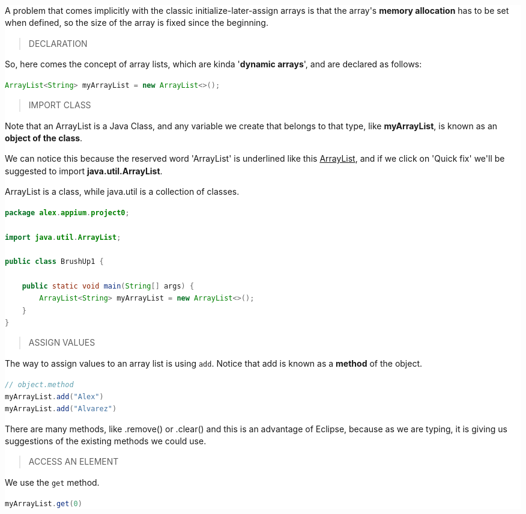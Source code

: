 A problem that comes implicitly with the classic initialize-later-assign arrays is that the array's **memory allocation** has to be set when defined, so the size of the array is fixed since the beginning. 

> DECLARATION

So, here comes the concept of array lists, which are kinda '**dynamic arrays**', and are declared as follows:

```java
ArrayList<String> myArrayList = new ArrayList<>();
```

> IMPORT CLASS

Note that an ArrayList is a Java Class, and any variable we create that belongs to that type, like **myArrayList**, is known as an **object of the class**.

We can notice this because the reserved word 'ArrayList' is underlined like this <u>ArrayList</u>, and if we click on 'Quick fix' we'll be suggested to import **java.util.ArrayList**.

ArrayList is a class, while java.util is a collection of classes.

```java
package alex.appium.project0;

import java.util.ArrayList; 

public class BrushUp1 {

	public static void main(String[] args) {
		ArrayList<String> myArrayList = new ArrayList<>();
	}
}
```



> ASSIGN VALUES

The way to assign values to an array list is using `add`. Notice that add is known as a **method** of the object.

```java
// object.method
myArrayList.add("Alex")
myArrayList.add("Alvarez")
```

There are many methods, like .remove() or .clear() and this is an advantage of Eclipse, because as we are typing, it is giving us suggestions of the existing methods we could use.



> ACCESS AN ELEMENT

We use the `get` method.

```java
myArrayList.get(0)
```
